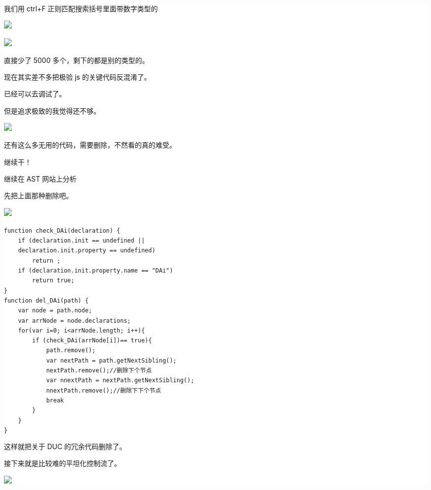 我们用 ctrl+F 正则匹配搜索括号里面带数字类型的

![](https://mmbiz.qpic.cn/mmbiz_png/J7WeDiaX8bpRmibwwXrLXQ7BGEZaMxTdSCFiaibmDwfdSngEPib19P9v3WR5bshgSmCBn2aevaf7FIWp96a5nLCMzyA/640?wx_fmt=png)

![](https://mmbiz.qpic.cn/mmbiz_png/J7WeDiaX8bpRmibwwXrLXQ7BGEZaMxTdSC1yGUwab2EFaYC9bPbIZlGpXHxvHVe6SUSJgKoibCxafOtOWQRw7GmPw/640?wx_fmt=png)

直接少了 5000 多个，剩下的都是别的类型的。  

现在其实差不多把极验 js 的关键代码反混淆了。

已经可以去调试了。  

但是追求极致的我觉得还不够。

![](https://mmbiz.qpic.cn/mmbiz_png/J7WeDiaX8bpRmibwwXrLXQ7BGEZaMxTdSCS9GHavhPt0rHZHk3U8MoB7D7RfRXOvPOq8pPvJPicbsjMghYHJuf66w/640?wx_fmt=png)

还有这么多无用的代码，需要删除，不然看的真的难受。

继续干！  

继续在 AST 网站上分析  

先把上面那种删除吧。  

![](https://mmbiz.qpic.cn/mmbiz_png/J7WeDiaX8bpRmibwwXrLXQ7BGEZaMxTdSCiasUq8teWY8bLlNyRw9Jjqg6Ph13eAZvtjbCmwnkYI9ibicWQiao1ATsIA/640?wx_fmt=png)

```
function check_DAi(declaration) {
    if (declaration.init == undefined || 
    declaration.init.property == undefined)
        return ;
    if (declaration.init.property.name == "DAi")
        return true;
}
function del_DAi(path) {
    var node = path.node;
    var arrNode = node.declarations;
    for(var i=0; i<arrNode.length; i++){
        if (check_DAi(arrNode[i])== true){
            path.remove();
            var nextPath = path.getNextSibling();
            nextPath.remove();//删除下个节点
            var nnextPath = nextPath.getNextSibling();
            nnextPath.remove();//删除下下个节点
            break
        }
    }
}

```

这样就把关于 DUC 的冗余代码删除了。

接下来就是比较难的平坦化控制流了。  

![](https://mmbiz.qpic.cn/mmbiz_png/J7WeDiaX8bpSYib77MT7eVxkmwgaRLhXByjCfaXRzdic430fX4P3SQep3M4BkjIa34UGouiaxCmIzqrXZ9aS9klz6g/640?wx_fmt=png)
